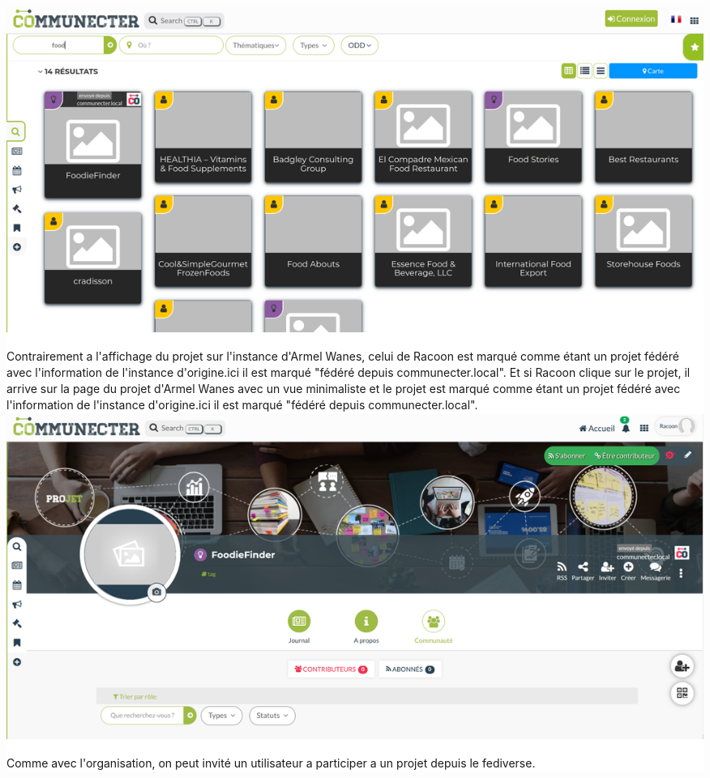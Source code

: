 ![Événement créé](./presentation/projet-0.png)

Contrairement a l'affichage du projet sur l'instance d'Armel Wanes, celui de Racoon est marqué comme étant un projet fédéré avec l'information de l'instance d'origine.ici il est marqué "fédéré depuis communecter.local".
Et si Racoon clique sur le projet, il arrive sur la page du projet d'Armel Wanes avec un vue minimaliste et le projet est marqué comme étant un projet fédéré avec l'information de l'instance d'origine.ici il est marqué "fédéré depuis communecter.local".
![Événement créé](./presentation/projet-2.png)

Comme avec l'organisation, on peut invité un utilisateur a participer a un projet depuis le fediverse.